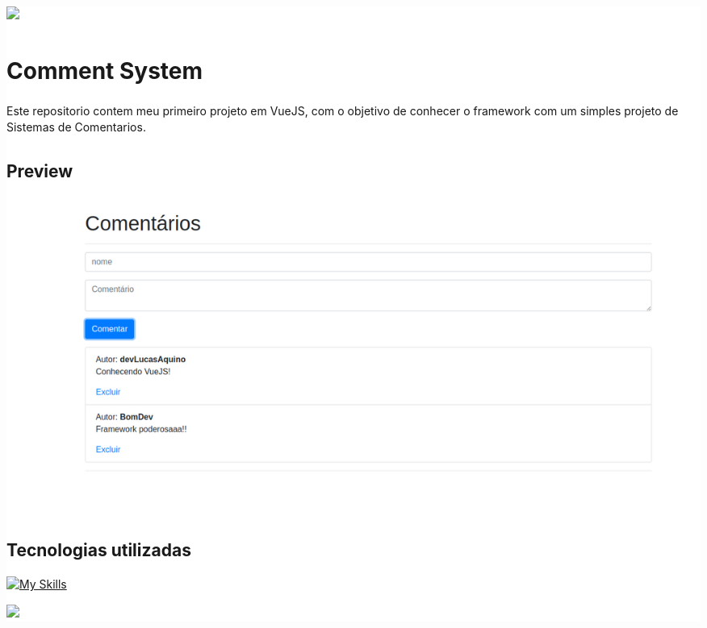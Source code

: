 <img width=100% src="https://capsule-render.vercel.app/api?type=waving&color=fff&height=120&section=header"/>

# Comment System

Este repositorio contem meu primeiro projeto em VueJS, com o objetivo de conhecer o framework com um simples projeto de Sistemas de Comentarios.

## Preview

![Loading...](./src/img/preview.png)

## Tecnologias utilizadas

[![My Skills](https://skillicons.dev/icons?i=html,bootstrap,vue,vite,vscode)](https://skillicons.dev)

<img width=100% src="https://capsule-render.vercel.app/api?type=waving&color=fff&height=120&section=footer"/>

